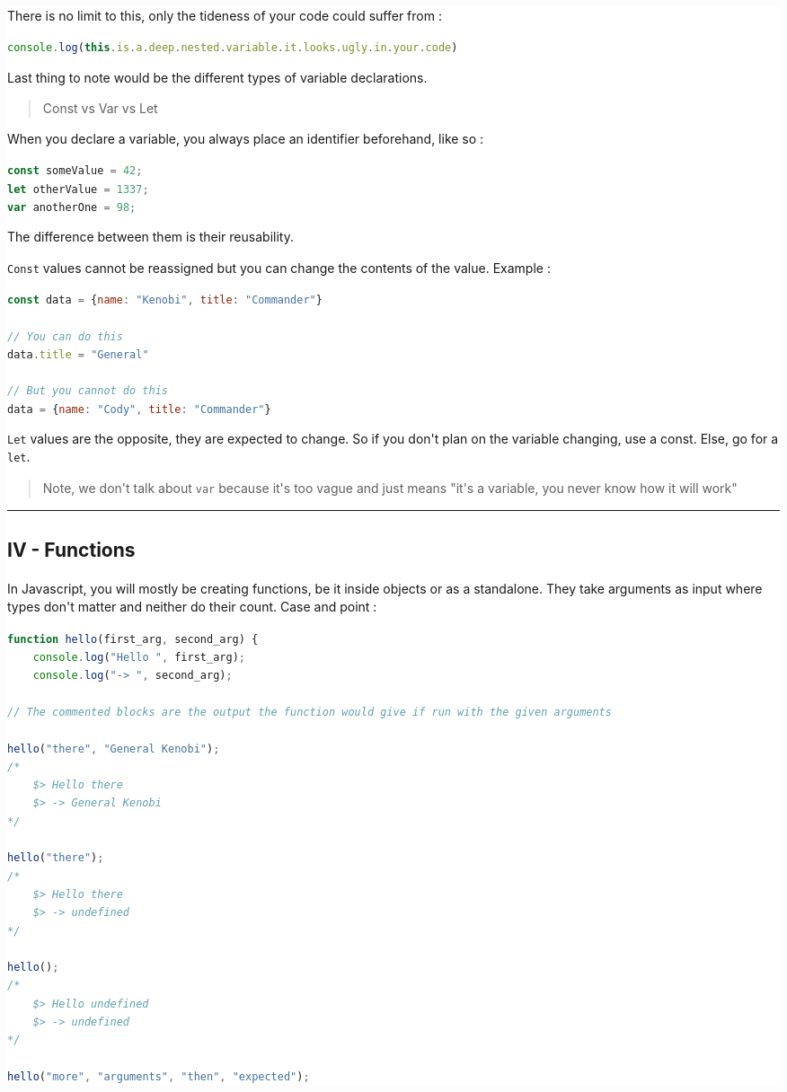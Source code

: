 There is no limit to this, only the tideness of your code could suffer from :
```js
console.log(this.is.a.deep.nested.variable.it.looks.ugly.in.your.code)
```

Last thing to note would be the different types of variable declarations.

> Const vs Var vs Let

When you declare a variable, you always place an identifier beforehand, like so :

```js
const someValue = 42;
let otherValue = 1337;
var anotherOne = 98;
```

The difference between them is their reusability.

`Const` values cannot be reassigned but you can change the contents of the value. Example :

```js
const data = {name: "Kenobi", title: "Commander"}

// You can do this 
data.title = "General"

// But you cannot do this
data = {name: "Cody", title: "Commander"}
```

`Let` values are the opposite, they are expected to change. So if you don't plan on the variable changing, use a const. Else, go for a `let`.

> Note, we don't talk about `var` because it's too vague and just means "it's a variable, you never know how it will work"

---
## IV - Functions

In Javascript, you will mostly be creating functions, be it inside objects or as a standalone. They take arguments as input where types don't matter and neither do their count. Case and point :

```js
function hello(first_arg, second_arg) {
    console.log("Hello ", first_arg);
    console.log("-> ", second_arg);

// The commented blocks are the output the function would give if run with the given arguments

hello("there", "General Kenobi");
/*
    $> Hello there
    $> -> General Kenobi
*/

hello("there");
/*
    $> Hello there
    $> -> undefined
*/

hello();
/*
    $> Hello undefined
    $> -> undefined
*/

hello("more", "arguments", "then", "expected");
```